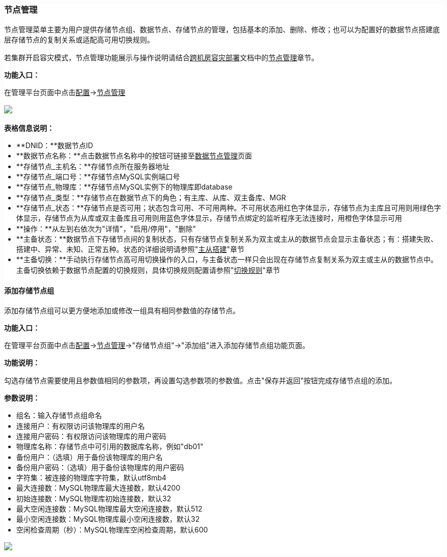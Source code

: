 ### 节点管理

节点管理菜单主要为用户提供存储节点组、数据节点、存储节点的管理，包括基本的添加、删除、修改；也可以为配置好的数据节点搭建底层存储节点的复制关系或适配高可用切换规则。

若集群开启容灾模式，节点管理功能展示与操作说明请结合[跨机房容灾部署](cross-idc-disaster-recovery-deployment.md)文档中的[节点管理](cross-idc-disaster-recovery-deployment.md#节点管理)章节。

**功能入口：**

在管理平台页面中点击[配置](#配置)->[节点管理](#节点管理)

![](/assets/img/zh/hotdb-management/image143.png)

**表格信息说明：**

- **DNID：**数据节点ID
- **数据节点名称：**点击数据节点名称中的按钮可链接至[数据节点管理](#数据节点管理)页面
- **存储节点_主机名：**存储节点所在服务器地址
- **存储节点_端口号：**存储节点MySQL实例端口号
- **存储节点_物理库：**存储节点MySQL实例下的物理库即database
- **存储节点_类型：**存储节点在数据节点下的角色；有主库、从库、双主备库、MGR
- **存储节点_状态：**存储节点是否可用；状态包含可用、不可用两种。不可用状态用红色字体显示，存储节点为主库且可用则用绿色字体显示，存储节点为从库或双主备库且可用则用蓝色字体显示，存储节点绑定的监听程序无法连接时，用橙色字体显示可用
- **操作：**从左到右依次为"详情"，"启用/停用"，"删除"
- **主备状态：**数据节点下存储节点间的复制状态，只有存储节点复制关系为双主或主从的数据节点会显示主备状态；有：搭建失败、搭建中、异常、未知、正常五种。状态的详细说明请参照"[主从搭建](#主从搭建)"章节
- **主备切换：**手动执行存储节点高可用切换操作的入口，与主备状态一样只会出现在存储节点复制关系为双主或主从的数据节点中。主备切换依赖于数据节点配置的切换规则，具体切换规则配置请参照"[切换规则](#切换规则)"章节

#### 添加存储节点组

添加存储节点组可以更方便地添加或修改一组具有相同参数值的存储节点。

**功能入口：**

在管理平台页面中点击[配置](#配置)->[节点管理](#节点管理)->"存储节点组"->"添加组"进入添加存储节点组功能页面。

**功能说明：**

勾选存储节点需要使用且参数值相同的参数项，再设置勾选参数项的参数值。点击"保存并返回"按钮完成存储节点组的添加。

**参数说明：**

- 组名：输入存储节点组命名
- 连接用户：有权限访问该物理库的用户名
- 连接用户密码：有权限访问该物理库的用户密码
- 物理库名称：存储节点中可引用的数据库名称，例如"db01"
- 备份用户：（选填）用于备份该物理库的用户名
- 备份用户密码：（选填）用于备份该物理库的用户密码
- 字符集：被连接的物理库字符集，默认utf8mb4
- 最大连接数：MySQL物理库最大连接数，默认4200
- 初始连接数：MySQL物理库初始连接数，默认32
- 最大空闲连接数：MySQL物理库最大空闲连接数，默认512
- 最小空闲连接数：MySQL物理库最小空闲连接数，默认32
- 空闲检查周期（秒）：MySQL物理库空闲检查周期，默认600

![](/assets/img/zh/hotdb-management/image144.png)
